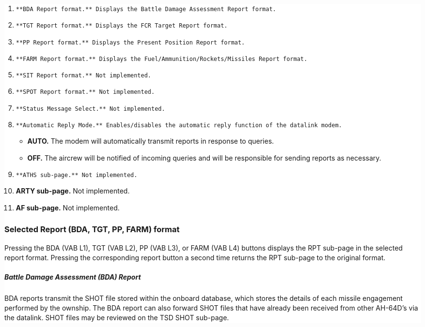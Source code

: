 
1.     **BDA Report format.** Displays the Battle Damage Assessment Report format.

2.     **TGT Report format.** Displays the FCR Target Report format.

3.     **PP Report format.** Displays the Present Position Report format.

4.     **FARM Report format.** Displays the Fuel/Ammunition/Rockets/Missiles Report format.

5.     **SIT Report format.** Not implemented.

6.     **SPOT Report format.** Not implemented.

7.     **Status Message Select.** Not implemented.

8.     **Automatic Reply Mode.** Enables/disables the automatic reply function of the datalink modem.

    - **AUTO.** The modem will automatically transmit reports in response to queries.

    - **OFF.** The aircrew will be notified of incoming queries and will be responsible for sending reports as
             necessary.

9.     **ATHS sub-page.** Not implemented.

10. **ARTY sub-page.** Not implemented.

11. **AF sub-page.** Not implemented.

### Selected Report (BDA, TGT, PP, FARM) format

Pressing the BDA (VAB L1), TGT (VAB L2), PP (VAB L3), or FARM (VAB L4) buttons displays the RPT sub-page in
the selected report format. Pressing the corresponding report button a second time returns the RPT sub-page to
the original format.

##### Battle Damage Assessment (BDA) Report

BDA reports transmit the SHOT file stored within the onboard database, which stores the details of each missile
engagement performed by the ownship. The BDA report can also forward SHOT files that have already been
received from other AH-64D’s via the datalink. SHOT files may be reviewed on the TSD SHOT sub-page.
